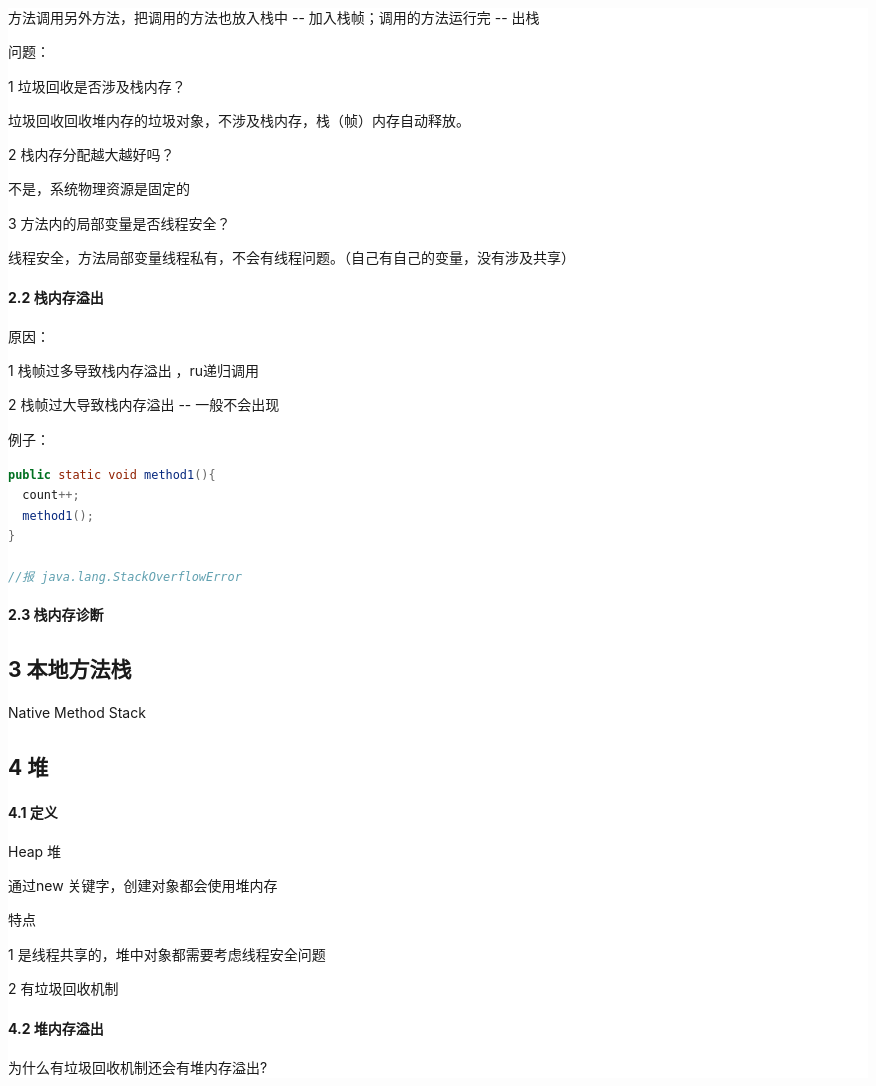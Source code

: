 方法调用另外方法，把调用的方法也放入栈中 -- 加入栈帧；调用的方法运行完 -- 出栈 

问题：

1 垃圾回收是否涉及栈内存？

垃圾回收回收堆内存的垃圾对象，不涉及栈内存，栈（帧）内存自动释放。

2 栈内存分配越大越好吗？

不是，系统物理资源是固定的

3 方法内的局部变量是否线程安全？

线程安全，方法局部变量线程私有，不会有线程问题。（自己有自己的变量，没有涉及共享）

#### 2.2 栈内存溢出

原因：

1 栈帧过多导致栈内存溢出 ，ru递归调用

2 栈帧过大导致栈内存溢出 -- 一般不会出现

例子：

```java
public static void method1(){
  count++;
  method1();
}

//报 java.lang.StackOverflowError
```

#### 2.3 栈内存诊断

## 3 本地方法栈

Native Method Stack

## 4 堆

#### 4.1 定义

Heap 堆

通过new 关键字，创建对象都会使用堆内存

特点

1 是线程共享的，堆中对象都需要考虑线程安全问题

2 有垃圾回收机制

#### 4.2 堆内存溢出

为什么有垃圾回收机制还会有堆内存溢出?

